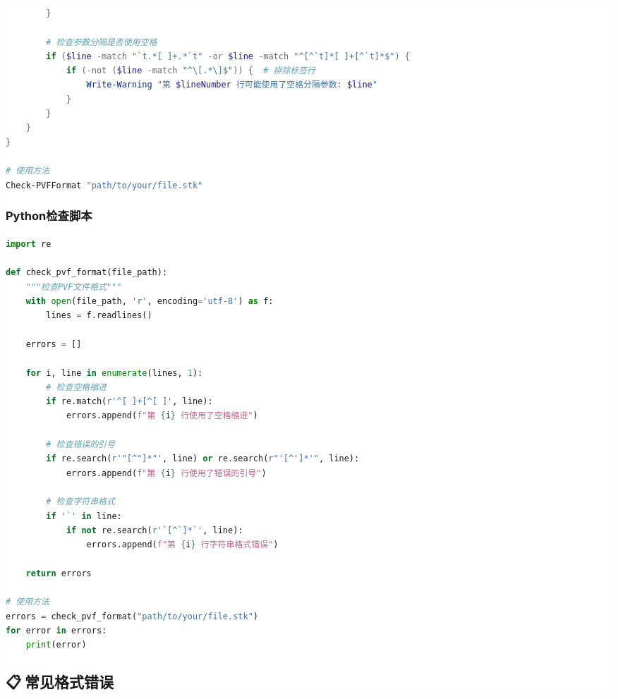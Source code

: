 ```powershell
		}
		
		# 检查参数分隔是否使用空格
		if ($line -match "`t.*[ ]+.*`t" -or $line -match "^[^`t]*[ ]+[^`t]*$") {
			if (-not ($line -match "^\[.*\]$")) {  # 排除标签行
				Write-Warning "第 $lineNumber 行可能使用了空格分隔参数: $line"
			}
		}
	}
}

# 使用方法
Check-PVFFormat "path/to/your/file.stk"
```

### Python检查脚本
```python
import re

def check_pvf_format(file_path):
	"""检查PVF文件格式"""
	with open(file_path, 'r', encoding='utf-8') as f:
		lines = f.readlines()
	
	errors = []
	
	for i, line in enumerate(lines, 1):
		# 检查空格缩进
		if re.match(r'^[ ]+[^[ ]', line):
			errors.append(f"第 {i} 行使用了空格缩进")
		
		# 检查错误的引号
		if re.search(r'"[^"]*"', line) or re.search(r"'[^']*'", line):
			errors.append(f"第 {i} 行使用了错误的引号")
		
		# 检查字符串格式
		if '`' in line:
			if not re.search(r'`[^`]*`', line):
				errors.append(f"第 {i} 行字符串格式错误")
	
	return errors

# 使用方法
errors = check_pvf_format("path/to/your/file.stk")
for error in errors:
	print(error)
```

## 📋 常见格式错误
